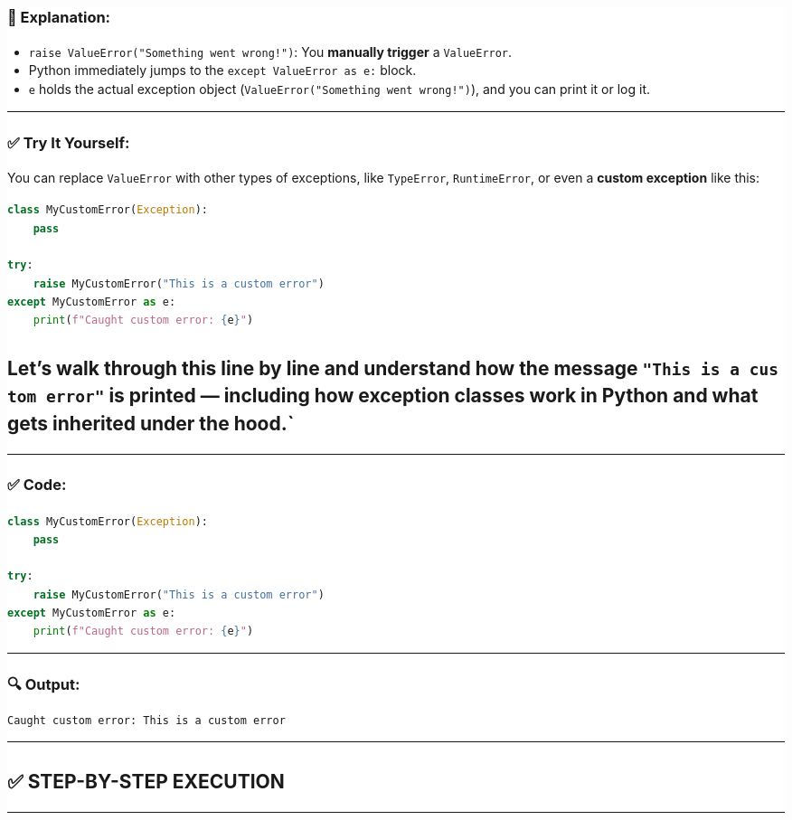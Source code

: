 ### 🧠 Explanation:

* `raise ValueError("Something went wrong!")`: You **manually trigger** a `ValueError`.
* Python immediately jumps to the `except ValueError as e:` block.
* `e` holds the actual exception object (`ValueError("Something went wrong!")`), and you can print it or log it.

---

### ✅ Try It Yourself:

You can replace `ValueError` with other types of exceptions, like `TypeError`, `RuntimeError`, or even a **custom exception** like this:

```python
class MyCustomError(Exception):
    pass

try:
    raise MyCustomError("This is a custom error")
except MyCustomError as e:
    print(f"Caught custom error: {e}")
```

## Let’s walk through this line by line and understand **how the message** `"This is a custom error"` is printed — including how **exception classes** work in Python and what gets inherited under the hood.`

---

### ✅ Code:

```python
class MyCustomError(Exception):
    pass

try:
    raise MyCustomError("This is a custom error")
except MyCustomError as e:
    print(f"Caught custom error: {e}")
```

---

### 🔍 Output:

```
Caught custom error: This is a custom error
```

---

## ✅ STEP-BY-STEP EXECUTION

---